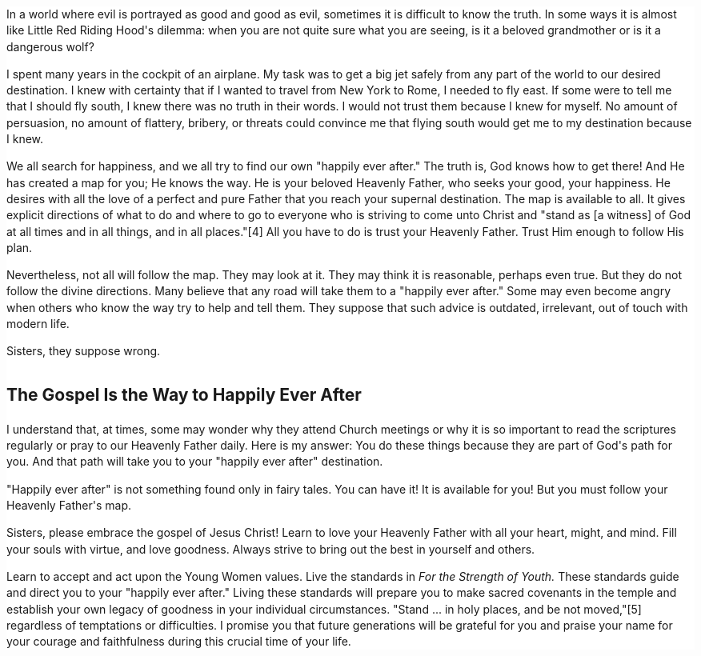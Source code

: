In a world where evil is portrayed as good and good as evil, sometimes it is
difficult to know the truth. In some ways it is almost like Little Red Riding
Hood's dilemma: when you are not quite sure what you are seeing, is it a
beloved grandmother or is it a dangerous wolf?

I spent many years in the cockpit of an airplane. My task was to get a big jet
safely from any part of the world to our desired destination. I knew with
certainty that if I wanted to travel from New York to Rome, I needed to fly
east. If some were to tell me that I should fly south, I knew there was no
truth in their words. I would not trust them because I knew for myself. No
amount of persuasion, no amount of flattery, bribery, or threats could
convince me that flying south would get me to my destination because I knew.

We all search for happiness, and we all try to find our own "happily ever
after." The truth is, God knows how to get there! And He has created a map for
you; He knows the way. He is your beloved Heavenly Father, who seeks your
good, your happiness. He desires with all the love of a perfect and pure
Father that you reach your supernal destination. The map is available to all.
It gives explicit directions of what to do and where to go to everyone who is
striving to come unto Christ and "stand as [a witness] of God at all times and
in all things, and in all places."[4] All you have to do is trust your
Heavenly Father. Trust Him enough to follow His plan.

Nevertheless, not all will follow the map. They may look at it. They may think
it is reasonable, perhaps even true. But they do not follow the divine
directions. Many believe that any road will take them to a "happily ever
after." Some may even become angry when others who know the way try to help
and tell them. They suppose that such advice is outdated, irrelevant, out of
touch with modern life.

Sisters, they suppose wrong.

## The Gospel Is the Way to Happily Ever After

I understand that, at times, some may wonder why they attend Church meetings
or why it is so important to read the scriptures regularly or pray to our
Heavenly Father daily. Here is my answer: You do these things because they are
part of God's path for you. And that path will take you to your "happily ever
after" destination.

"Happily ever after" is not something found only in fairy tales. You can have
it! It is available for you! But you must follow your Heavenly Father's map.

Sisters, please embrace the gospel of Jesus Christ! Learn to love your
Heavenly Father with all your heart, might, and mind. Fill your souls with
virtue, and love goodness. Always strive to bring out the best in yourself and
others.

Learn to accept and act upon the Young Women values. Live the standards in
_For the Strength of Youth._ These standards guide and direct you to your
"happily ever after." Living these standards will prepare you to make sacred
covenants in the temple and establish your own legacy of goodness in your
individual circumstances. "Stand ... in holy places, and be not moved,"[5]
regardless of temptations or difficulties. I promise you that future
generations will be grateful for you and praise your name for your courage and
faithfulness during this crucial time of your life.
